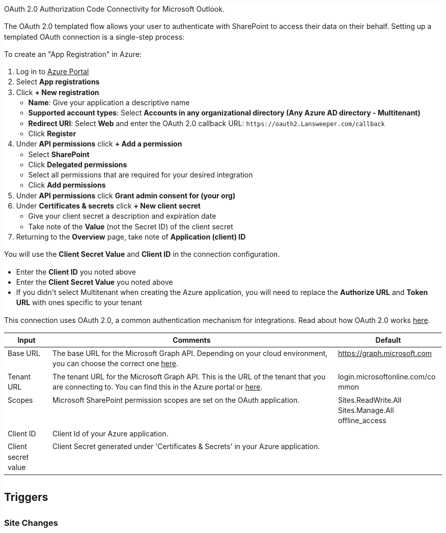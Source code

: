 OAuth 2.0 Authorization Code Connectivity for Microsoft Outlook.

The OAuth 2.0 templated flow allows your user to authenticate with SharePoint to access their data on their behalf.
Setting up a templated OAuth connection is a single-step process:

To create an "App Registration" in Azure:

1. Log in to [Azure Portal](https://portal.azure.com/)
1. Select **App registrations**
1. Click **+ New registration**
   - **Name**: Give your application a descriptive name
   - **Supported account types**: Select **Accounts in any organizational directory (Any Azure AD directory - Multitenant)**
   - **Redirect URI**: Select **Web** and enter the OAuth 2.0 callback URL: `https://oauth2.Lansweeper.com/callback`
   - Click **Register**
1. Under **API permissions** click **+ Add a permission**
   - Select **SharePoint**
   - Click **Delegated permissions**
   - Select all permissions that are required for your desired integration
   - Click **Add permissions**
1. Under **API permissions** click **Grant admin consent for (your org)**
1. Under **Certificates & secrets** click **+ New client secret**
   - Give your client secret a description and expiration date
   - Take note of the **Value** (not the Secret ID) of the client secret
1. Returning to the **Overview** page, take note of **Application (client) ID**

You will use the **Client Secret Value** and **Client ID** in the connection configuration.

- Enter the **Client ID** you noted above
- Enter the **Client Secret Value** you noted above
- If you didn't select Multitenant when creating the Azure application, you will need to replace the **Authorize URL** and **Token URL** with ones specific to your tenant

This connection uses OAuth 2.0, a common authentication mechanism for integrations.
Read about how OAuth 2.0 works [here](../oauth2.md).

| Input               | Comments                                                                                                                                                                                                                                                                                 | Default                                             |
| ------------------- | ---------------------------------------------------------------------------------------------------------------------------------------------------------------------------------------------------------------------------------------------------------------------------------------- | --------------------------------------------------- |
| Base URL            | The base URL for the Microsoft Graph API. Depending on your cloud environment, you can choose the correct one [here](https://learn.microsoft.com/en-us/graph/deployments#microsoft-graph-and-graph-explorer-service-root-endpoints).                                                     | https://graph.microsoft.com                         |
| Tenant URL          | The tenant URL for the Microsoft Graph API. This is the URL of the tenant that you are connecting to. You can find this in the Azure portal or [here](https://learn.microsoft.com/en-us/entra/identity-platform/authentication-national-cloud#microsoft-entra-authentication-endpoints). | login.microsoftonline.com/common                    |
| Scopes              | Microsoft SharePoint permission scopes are set on the OAuth application.                                                                                                                                                                                                                 | Sites.ReadWrite.All Sites.Manage.All offline_access |
| Client ID           | Client Id of your Azure application.                                                                                                                                                                                                                                                     |                                                     |
| Client secret value | Client Secret generated under 'Certificates & Secrets' in your Azure application.                                                                                                                                                                                                        |                                                     |

## Triggers

### Site Changes
